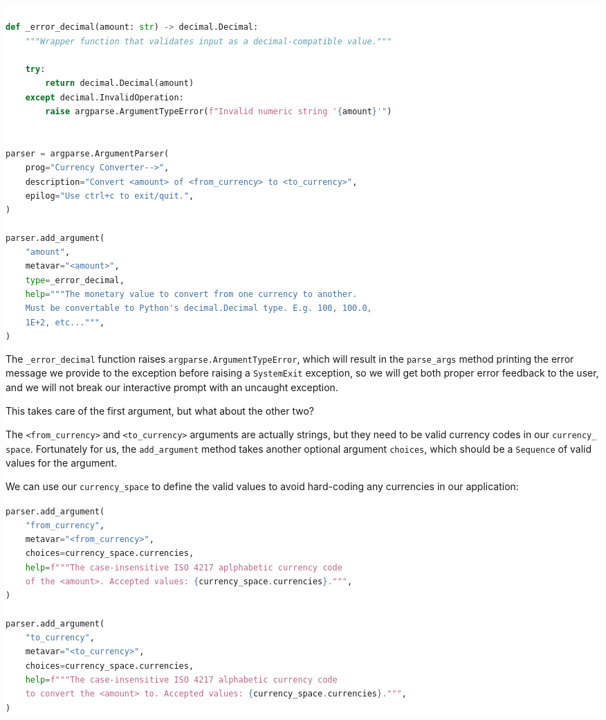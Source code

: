 ```python

def _error_decimal(amount: str) -> decimal.Decimal:
    """Wrapper function that validates input as a decimal-compatible value."""

    try:
        return decimal.Decimal(amount)
    except decimal.InvalidOperation:
        raise argparse.ArgumentTypeError(f"Invalid numeric string '{amount}'")


parser = argparse.ArgumentParser(
    prog="Currency Converter-->",
    description="Convert <amount> of <from_currency> to <to_currency>",
    epilog="Use ctrl+c to exit/quit.",
)

parser.add_argument(
    "amount",
    metavar="<amount>",
    type=_error_decimal,
    help="""The monetary value to convert from one currency to another.
    Must be convertable to Python's decimal.Decimal type. E.g. 100, 100.0,
    1E+2, etc...""",
)
```

The `_error_decimal` function raises `argparse.ArgumentTypeError`, which will result
in the `parse_args` method printing the error message we provide to the exception before
raising a `SystemExit` exception, so we will get both proper error feedback to the
user, and we will not break our interactive prompt with an uncaught exception.

This takes care of the first argument, but what about the other two?

The `<from_currency>` and `<to_currency>` arguments are actually strings, but they need
to be valid currency codes in our `currency_space`. Fortunately for us, the `add_argument`
method takes another optional argument `choices`, which should be a
`Sequence` of valid values for the argument.

We can use our `currency_space` to define the valid values to avoid hard-coding any
currencies in our application:

```python
parser.add_argument(
    "from_currency",
    metavar="<from_currency>",
    choices=currency_space.currencies,
    help=f"""The case-insensitive ISO 4217 aplphabetic currency code
    of the <amount>. Accepted values: {currency_space.currencies}.""",
)

parser.add_argument(
    "to_currency",
    metavar="<to_currency>",
    choices=currency_space.currencies,
    help=f"""The case-insensitive ISO 4217 alphabetic currency code
    to convert the <amount> to. Accepted values: {currency_space.currencies}.""",
)
```
